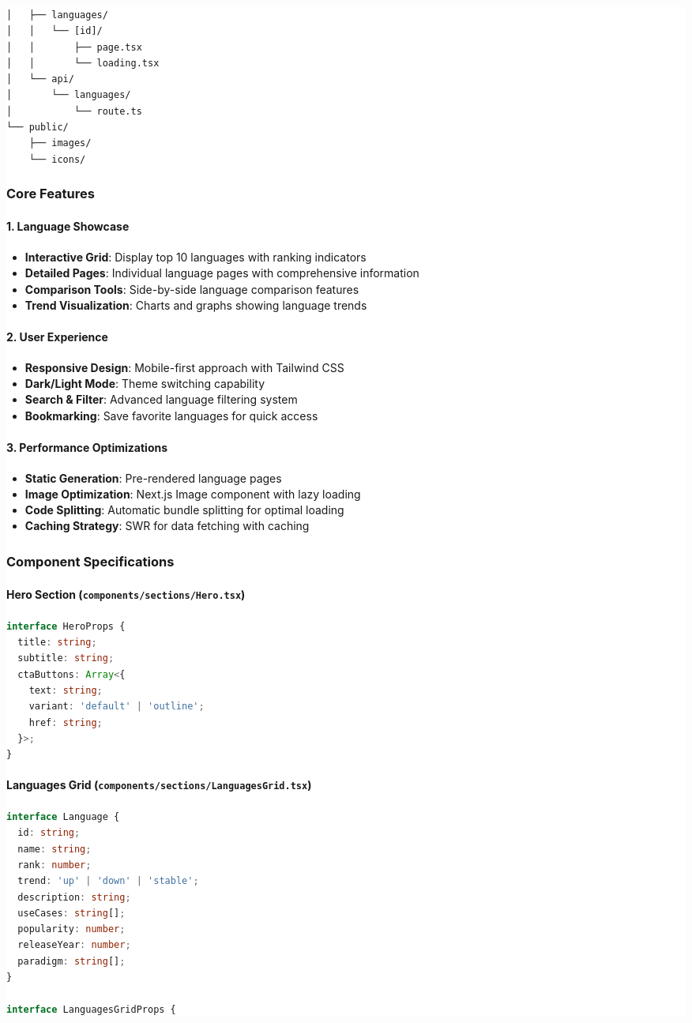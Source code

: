 ```
│   ├── languages/
│   │   └── [id]/
│   │       ├── page.tsx
│   │       └── loading.tsx
│   └── api/
│       └── languages/
│           └── route.ts
└── public/
    ├── images/
    └── icons/
```

### Core Features

#### 1. Language Showcase
- **Interactive Grid**: Display top 10 languages with ranking indicators
- **Detailed Pages**: Individual language pages with comprehensive information
- **Comparison Tools**: Side-by-side language comparison features
- **Trend Visualization**: Charts and graphs showing language trends

#### 2. User Experience
- **Responsive Design**: Mobile-first approach with Tailwind CSS
- **Dark/Light Mode**: Theme switching capability
- **Search & Filter**: Advanced language filtering system
- **Bookmarking**: Save favorite languages for quick access

#### 3. Performance Optimizations
- **Static Generation**: Pre-rendered language pages
- **Image Optimization**: Next.js Image component with lazy loading
- **Code Splitting**: Automatic bundle splitting for optimal loading
- **Caching Strategy**: SWR for data fetching with caching

### Component Specifications

#### Hero Section (`components/sections/Hero.tsx`)
```typescript
interface HeroProps {
  title: string;
  subtitle: string;
  ctaButtons: Array<{
    text: string;
    variant: 'default' | 'outline';
    href: string;
  }>;
}
```

#### Languages Grid (`components/sections/LanguagesGrid.tsx`)
```typescript
interface Language {
  id: string;
  name: string;
  rank: number;
  trend: 'up' | 'down' | 'stable';
  description: string;
  useCases: string[];
  popularity: number;
  releaseYear: number;
  paradigm: string[];
}

interface LanguagesGridProps {
```